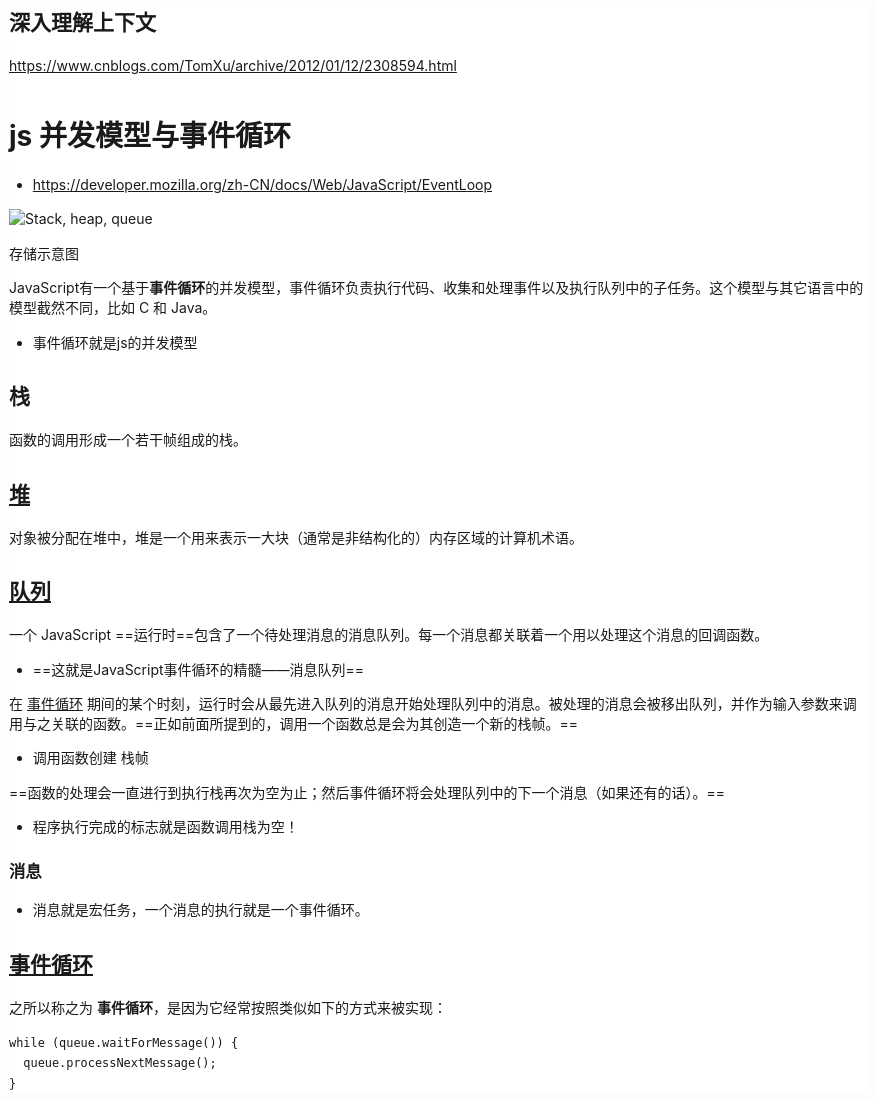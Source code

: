 ## 深入理解上下文

https://www.cnblogs.com/TomXu/archive/2012/01/12/2308594.html



# js 并发模型与事件循环

* https://developer.mozilla.org/zh-CN/docs/Web/JavaScript/EventLoop

![Stack, heap, queue](https://mdn.mozillademos.org/files/17124/The_Javascript_Runtime_Environment_Example.svg)

存储示意图

JavaScript有一个基于**事件循环**的并发模型，事件循环负责执行代码、收集和处理事件以及执行队列中的子任务。这个模型与其它语言中的模型截然不同，比如 C 和 Java。

* 事件循环就是js的并发模型

## 栈

函数的调用形成一个若干帧组成的栈。

## [堆](https://developer.mozilla.org/zh-CN/docs/Web/JavaScript/EventLoop#堆)

对象被分配在堆中，堆是一个用来表示一大块（通常是非结构化的）内存区域的计算机术语。

## [队列](https://developer.mozilla.org/zh-CN/docs/Web/JavaScript/EventLoop#队列)

一个 JavaScript ==运行时==包含了一个待处理消息的消息队列。每一个消息都关联着一个用以处理这个消息的回调函数。

* ==这就是JavaScript事件循环的精髓——消息队列==

在 [事件循环](https://developer.mozilla.org/zh-CN/docs/Web/JavaScript/EventLoop#事件循环) 期间的某个时刻，运行时会从最先进入队列的消息开始处理队列中的消息。被处理的消息会被移出队列，并作为输入参数来调用与之关联的函数。==正如前面所提到的，调用一个函数总是会为其创造一个新的栈帧。==

* 调用函数创建 栈帧

==函数的处理会一直进行到执行栈再次为空为止；然后事件循环将会处理队列中的下一个消息（如果还有的话）。==

* 程序执行完成的标志就是函数调用栈为空！

### 消息

* 消息就是宏任务，一个消息的执行就是一个事件循环。

## [事件循环](https://developer.mozilla.org/zh-CN/docs/Web/JavaScript/EventLoop#事件循环)

之所以称之为 **事件循环**，是因为它经常按照类似如下的方式来被实现：

```
while (queue.waitForMessage()) {
  queue.processNextMessage();
}
```
